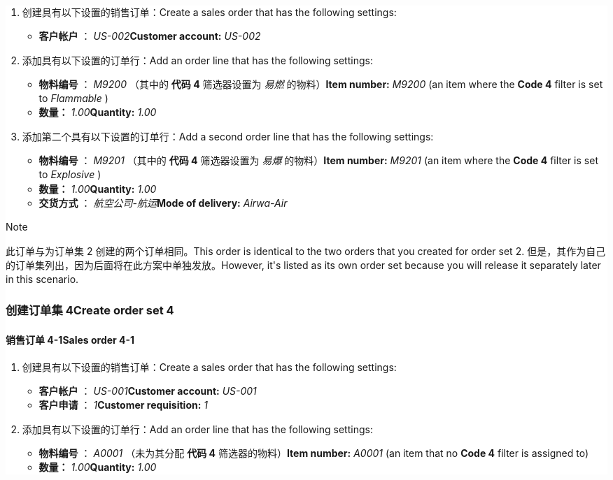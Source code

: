 1. <span data-ttu-id="c3430-158">创建具有以下设置的销售订单：</span><span class="sxs-lookup"><span data-stu-id="c3430-158">Create a sales order that has the following settings:</span></span>

    - <span data-ttu-id="c3430-159">**客户帐户** ： *US-002*</span><span class="sxs-lookup"><span data-stu-id="c3430-159">**Customer account:** *US-002*</span></span>

1. <span data-ttu-id="c3430-160">添加具有以下设置的订单行：</span><span class="sxs-lookup"><span data-stu-id="c3430-160">Add an order line that has the following settings:</span></span>

    - <span data-ttu-id="c3430-161">**物料编号** ： *M9200* （其中的 **代码 4** 筛选器设置为 *易燃* 的物料）</span><span class="sxs-lookup"><span data-stu-id="c3430-161">**Item number:** *M9200* (an item where the **Code 4** filter is set to *Flammable* )</span></span>
    - <span data-ttu-id="c3430-162">**数量：** *1.00*</span><span class="sxs-lookup"><span data-stu-id="c3430-162">**Quantity:** *1.00*</span></span>

1. <span data-ttu-id="c3430-163">添加第二个具有以下设置的订单行：</span><span class="sxs-lookup"><span data-stu-id="c3430-163">Add a second order line that has the following settings:</span></span>

    - <span data-ttu-id="c3430-164">**物料编号** ： *M9201* （其中的 **代码 4** 筛选器设置为 *易爆* 的物料）</span><span class="sxs-lookup"><span data-stu-id="c3430-164">**Item number:** *M9201* (an item where the **Code 4** filter is set to *Explosive* )</span></span>
    - <span data-ttu-id="c3430-165">**数量：** *1.00*</span><span class="sxs-lookup"><span data-stu-id="c3430-165">**Quantity:** *1.00*</span></span>
    - <span data-ttu-id="c3430-166">**交货方式** ： *航空公司-航运*</span><span class="sxs-lookup"><span data-stu-id="c3430-166">**Mode of delivery:** *Airwa-Air*</span></span>

> [!NOTE]
> <span data-ttu-id="c3430-167">此订单与为订单集 2 创建的两个订单相同。</span><span class="sxs-lookup"><span data-stu-id="c3430-167">This order is identical to the two orders that you created for order set 2.</span></span> <span data-ttu-id="c3430-168">但是，其作为自己的订单集列出，因为后面将在此方案中单独发放。</span><span class="sxs-lookup"><span data-stu-id="c3430-168">However, it's listed as its own order set because you will release it separately later in this scenario.</span></span>

### <a name="create-order-set-4"></a><span data-ttu-id="c3430-169">创建订单集 4</span><span class="sxs-lookup"><span data-stu-id="c3430-169">Create order set 4</span></span>

#### <a name="sales-order-4-1"></a><span data-ttu-id="c3430-170">销售订单 4-1</span><span class="sxs-lookup"><span data-stu-id="c3430-170">Sales order 4-1</span></span>

1. <span data-ttu-id="c3430-171">创建具有以下设置的销售订单：</span><span class="sxs-lookup"><span data-stu-id="c3430-171">Create a sales order that has the following settings:</span></span>

    - <span data-ttu-id="c3430-172">**客户帐户** ： *US-001*</span><span class="sxs-lookup"><span data-stu-id="c3430-172">**Customer account:** *US-001*</span></span>
    - <span data-ttu-id="c3430-173">**客户申请** ： *1*</span><span class="sxs-lookup"><span data-stu-id="c3430-173">**Customer requisition:** *1*</span></span>

1. <span data-ttu-id="c3430-174">添加具有以下设置的订单行：</span><span class="sxs-lookup"><span data-stu-id="c3430-174">Add an order line that has the following settings:</span></span>

    - <span data-ttu-id="c3430-175">**物料编号** ： *A0001* （未为其分配 **代码 4** 筛选器的物料）</span><span class="sxs-lookup"><span data-stu-id="c3430-175">**Item number:** *A0001* (an item that no **Code 4** filter is assigned to)</span></span>
    - <span data-ttu-id="c3430-176">**数量：** *1.00*</span><span class="sxs-lookup"><span data-stu-id="c3430-176">**Quantity:** *1.00*</span></span>

